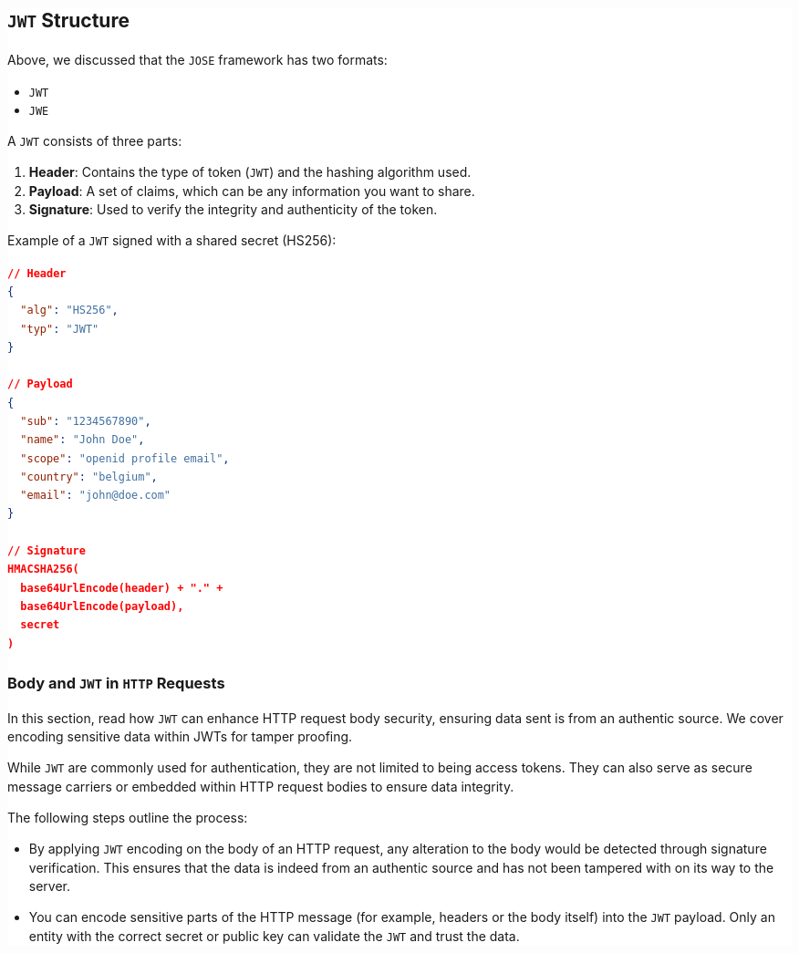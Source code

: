 ## `JWT` Structure

Above, we discussed that the `JOSE` framework has two formats: 
- `JWT`
- `JWE`

A `JWT` consists of three parts:

1. **Header**: Contains the type of token (`JWT`) and the hashing algorithm used.
2. **Payload**: A set of claims, which can be any information you want to share.
3. **Signature**: Used to verify the integrity and authenticity of the token.

Example of a `JWT` signed with a shared secret (HS256):

```json
// Header
{
  "alg": "HS256",
  "typ": "JWT"
}

// Payload
{
  "sub": "1234567890",
  "name": "John Doe",
  "scope": "openid profile email",
  "country": "belgium",
  "email": "john@doe.com"
}

// Signature
HMACSHA256(
  base64UrlEncode(header) + "." +
  base64UrlEncode(payload),
  secret
)
```

### Body and `JWT` in `HTTP` Requests

In this section, read how `JWT` can enhance HTTP request body security, ensuring data sent is from an authentic source. We cover encoding sensitive data within JWTs for tamper proofing.

While `JWT` are commonly used for authentication, they are not limited to being access tokens. They can also serve as secure message carriers or embedded within HTTP request bodies to ensure data integrity. 

The following steps outline the process:

- By applying `JWT` encoding on the body of an HTTP request, any alteration to the body would be detected through signature verification. This ensures that the data is indeed from an authentic source and has not been tampered with on its way to the server.

- You can encode sensitive parts of the HTTP message (for example, headers or the body itself) into the `JWT` payload. Only an entity with the correct secret or public key can validate the `JWT` and trust the data.
